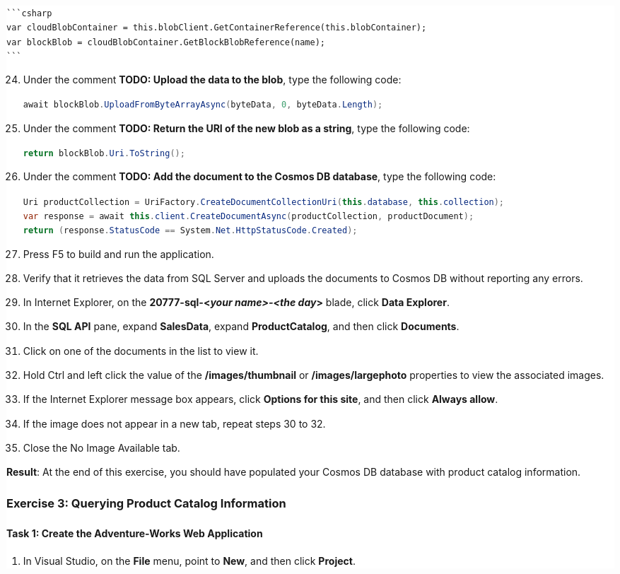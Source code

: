     ```csharp 
    var cloudBlobContainer = this.blobClient.GetContainerReference(this.blobContainer);
    var blockBlob = cloudBlobContainer.GetBlockBlobReference(name);
    ```

24. Under the comment **TODO: Upload the data to the blob**, type the following code:

    ```csharp 
    await blockBlob.UploadFromByteArrayAsync(byteData, 0, byteData.Length);
    ```

25. Under the comment **TODO: Return the URI of the new blob as a string**, type the following code:

    ```csharp 
    return blockBlob.Uri.ToString();
    ```

26. Under the comment **TODO: Add the document to the Cosmos DB database**, type the following code:

    ```csharp 
    Uri productCollection = UriFactory.CreateDocumentCollectionUri(this.database, this.collection);
    var response = await this.client.CreateDocumentAsync(productCollection, productDocument);
    return (response.StatusCode == System.Net.HttpStatusCode.Created);
    ```

27. Press F5 to build and run the application.

28. Verify that it retrieves the data from SQL Server and uploads the documents to Cosmos DB without reporting any errors.

29. In Internet Explorer, on the **20777-sql-\<*your name\>-\<the day*\>** blade, click **Data Explorer**.

30. In the **SQL API** pane, expand **SalesData**, expand **ProductCatalog**, and then click **Documents**.

31. Click on one of the documents in the list to view it.

32. Hold Ctrl and left click the value of the **/images/thumbnail** or **/images/largephoto** properties to view the associated images.

33. If the Internet Explorer message box appears, click **Options for this site**, and then click **Always allow**.

34. If the image does not appear in a new tab, repeat steps 30 to 32.

35. Close the No Image Available tab.

**Result**: At the end of this exercise, you should have populated your Cosmos DB database with product catalog information.

### Exercise 3: Querying Product Catalog Information

#### Task 1: Create the Adventure-Works Web Application

1.  In Visual Studio, on the **File** menu, point to **New**, and then click **Project**.
